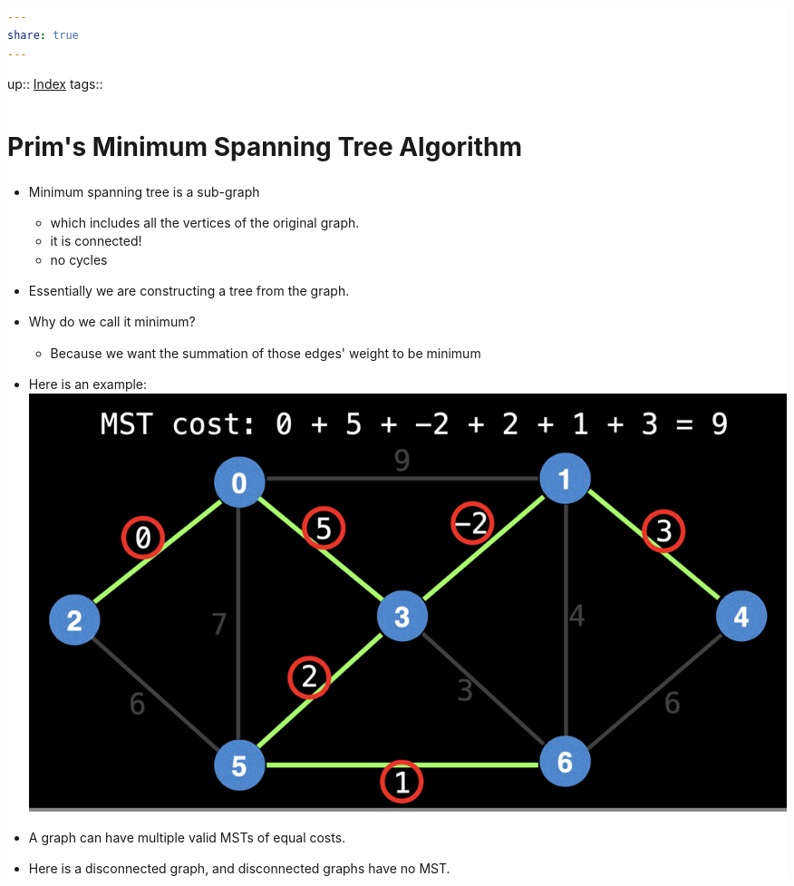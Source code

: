 ```yaml
---
share: true
---
```


up:: [Index](Index.md)
tags:: 



# Prim's Minimum Spanning Tree Algorithm
- Minimum spanning tree is a sub-graph
	- which includes all the vertices of the original graph.
	- it is connected!
	- no cycles
- Essentially we are constructing a tree from the graph.
- Why do we call it minimum?
	- Because we want the summation of those edges' weight to be minimum
- Here is an example:
	![Pasted image 20230726115718.png](./40-referenceVAULTS/Resource%20Library/Images/Pasted%20image%2020230726115718.png)

- A graph can have multiple valid MSTs of equal costs.
- Here is a disconnected graph, and disconnected graphs have no MST.
